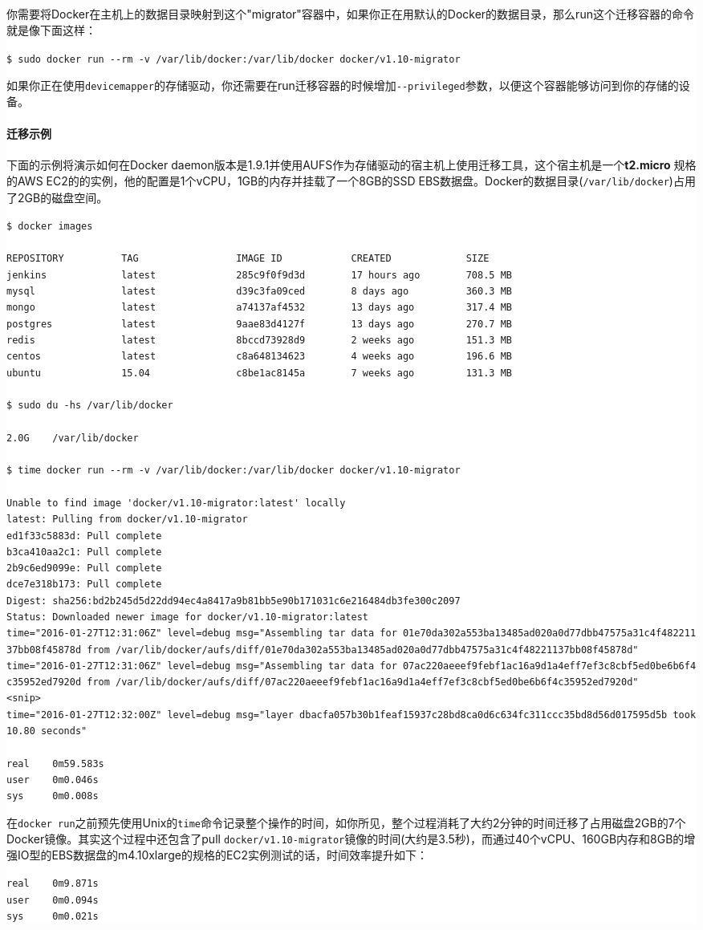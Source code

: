 你需要将Docker在主机上的数据目录映射到这个"migrator"容器中，如果你正在用默认的Docker的数据目录，那么run这个迁移容器的命令就是像下面这样：

    $ sudo docker run --rm -v /var/lib/docker:/var/lib/docker docker/v1.10-migrator

如果你正在使用`devicemapper`的存储驱动，你还需要在run迁移容器的时候增加`--privileged`参数，以便这个容器能够访问到你的存储的设备。

#### 迁移示例

下面的示例将演示如何在Docker daemon版本是1.9.1并使用AUFS作为存储驱动的宿主机上使用迁移工具，这个宿主机是一个**t2.micro** 规格的AWS EC2的的实例，他的配置是1个vCPU，1GB的内存并挂载了一个8GB的SSD EBS数据盘。Docker的数据目录(`/var/lib/docker`)占用了2GB的磁盘空间。

    $ docker images

    REPOSITORY          TAG                 IMAGE ID            CREATED             SIZE
    jenkins             latest              285c9f0f9d3d        17 hours ago        708.5 MB
    mysql               latest              d39c3fa09ced        8 days ago          360.3 MB
    mongo               latest              a74137af4532        13 days ago         317.4 MB
    postgres            latest              9aae83d4127f        13 days ago         270.7 MB
    redis               latest              8bccd73928d9        2 weeks ago         151.3 MB
    centos              latest              c8a648134623        4 weeks ago         196.6 MB
    ubuntu              15.04               c8be1ac8145a        7 weeks ago         131.3 MB

    $ sudo du -hs /var/lib/docker

    2.0G    /var/lib/docker

    $ time docker run --rm -v /var/lib/docker:/var/lib/docker docker/v1.10-migrator

    Unable to find image 'docker/v1.10-migrator:latest' locally
    latest: Pulling from docker/v1.10-migrator
    ed1f33c5883d: Pull complete
    b3ca410aa2c1: Pull complete
    2b9c6ed9099e: Pull complete
    dce7e318b173: Pull complete
    Digest: sha256:bd2b245d5d22dd94ec4a8417a9b81bb5e90b171031c6e216484db3fe300c2097
    Status: Downloaded newer image for docker/v1.10-migrator:latest
    time="2016-01-27T12:31:06Z" level=debug msg="Assembling tar data for 01e70da302a553ba13485ad020a0d77dbb47575a31c4f48221137bb08f45878d from /var/lib/docker/aufs/diff/01e70da302a553ba13485ad020a0d77dbb47575a31c4f48221137bb08f45878d"
    time="2016-01-27T12:31:06Z" level=debug msg="Assembling tar data for 07ac220aeeef9febf1ac16a9d1a4eff7ef3c8cbf5ed0be6b6f4c35952ed7920d from /var/lib/docker/aufs/diff/07ac220aeeef9febf1ac16a9d1a4eff7ef3c8cbf5ed0be6b6f4c35952ed7920d"
    <snip>
    time="2016-01-27T12:32:00Z" level=debug msg="layer dbacfa057b30b1feaf15937c28bd8ca0d6c634fc311ccc35bd8d56d017595d5b took 10.80 seconds"

    real    0m59.583s
    user    0m0.046s
    sys     0m0.008s
在`docker run`之前预先使用Unix的`time`命令记录整个操作的时间，如你所见，整个过程消耗了大约2分钟的时间迁移了占用磁盘2GB的7个Docker镜像。其实这个过程中还包含了pull `docker/v1.10-migrator`镜像的时间(大约是3.5秒)，而通过40个vCPU、160GB内存和8GB的增强IO型的EBS数据盘的m4.10xlarge的规格的EC2实例测试的话，时间效率提升如下：


    real    0m9.871s
    user    0m0.094s
    sys     0m0.021s
